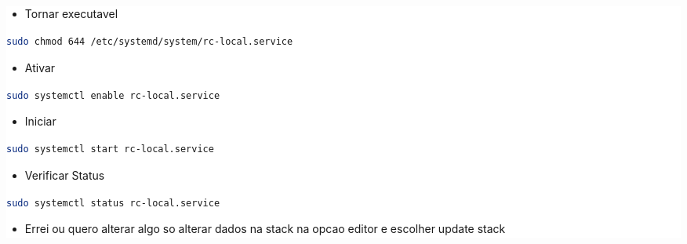 - Tornar executavel
```bash
sudo chmod 644 /etc/systemd/system/rc-local.service
```

- Ativar
```bash
sudo systemctl enable rc-local.service
```

- Iniciar
```bash
sudo systemctl start rc-local.service
```

- Verificar Status
```bash
sudo systemctl status rc-local.service
```

- Errei ou quero alterar algo so alterar dados na stack na opcao editor e escolher update stack 